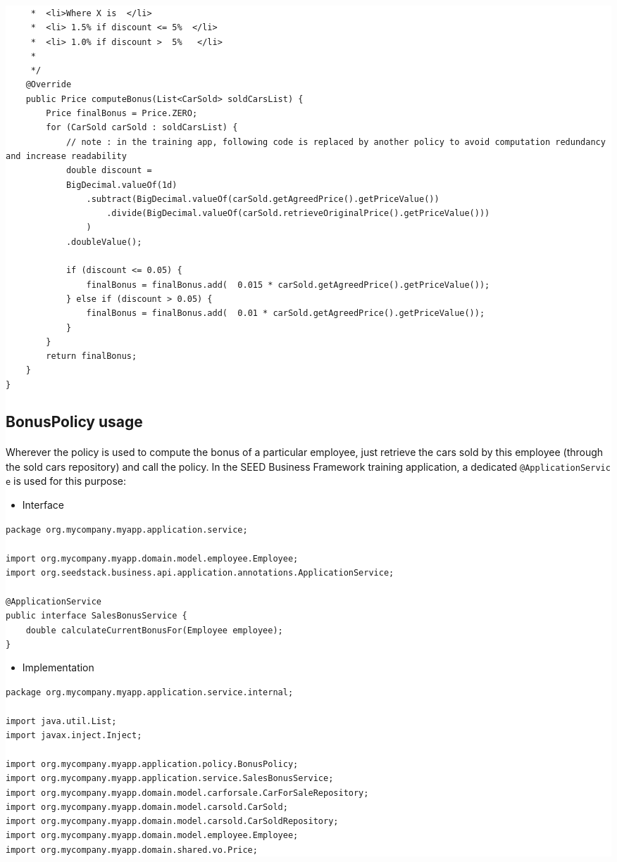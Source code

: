 ```
	 *  <li>Where X is  </li>
	 *  <li> 1.5% if discount <= 5%  </li>
	 *  <li> 1.0% if discount >  5%   </li>
	 * 
	 */
	@Override
	public Price computeBonus(List<CarSold> soldCarsList) {
		Price finalBonus = Price.ZERO;
		for (CarSold carSold : soldCarsList) {
			// note : in the training app, following code is replaced by another policy to avoid computation redundancy and increase readability
			double discount = 
			BigDecimal.valueOf(1d)
				.subtract(BigDecimal.valueOf(carSold.getAgreedPrice().getPriceValue())
					.divide(BigDecimal.valueOf(carSold.retrieveOriginalPrice().getPriceValue()))
				)
			.doubleValue();
			
			if (discount <= 0.05) {
				finalBonus = finalBonus.add(  0.015 * carSold.getAgreedPrice().getPriceValue());
			} else if (discount > 0.05) {
				finalBonus = finalBonus.add(  0.01 * carSold.getAgreedPrice().getPriceValue());
			}
		}
		return finalBonus;
	}
}
```

## BonusPolicy usage

Wherever the policy is used to compute the bonus of a particular employee, just retrieve the cars sold by this employee (through the sold cars repository) and call the policy. In the SEED Business Framework training application, a dedicated `@ApplicationService` is used for this purpose:

- Interface

```
package org.mycompany.myapp.application.service;

import org.mycompany.myapp.domain.model.employee.Employee;
import org.seedstack.business.api.application.annotations.ApplicationService;

@ApplicationService
public interface SalesBonusService {
    double calculateCurrentBonusFor(Employee employee);
}
```

- Implementation

```
package org.mycompany.myapp.application.service.internal;

import java.util.List;
import javax.inject.Inject;

import org.mycompany.myapp.application.policy.BonusPolicy;
import org.mycompany.myapp.application.service.SalesBonusService;
import org.mycompany.myapp.domain.model.carforsale.CarForSaleRepository;
import org.mycompany.myapp.domain.model.carsold.CarSold;
import org.mycompany.myapp.domain.model.carsold.CarSoldRepository;
import org.mycompany.myapp.domain.model.employee.Employee;
import org.mycompany.myapp.domain.shared.vo.Price;

```